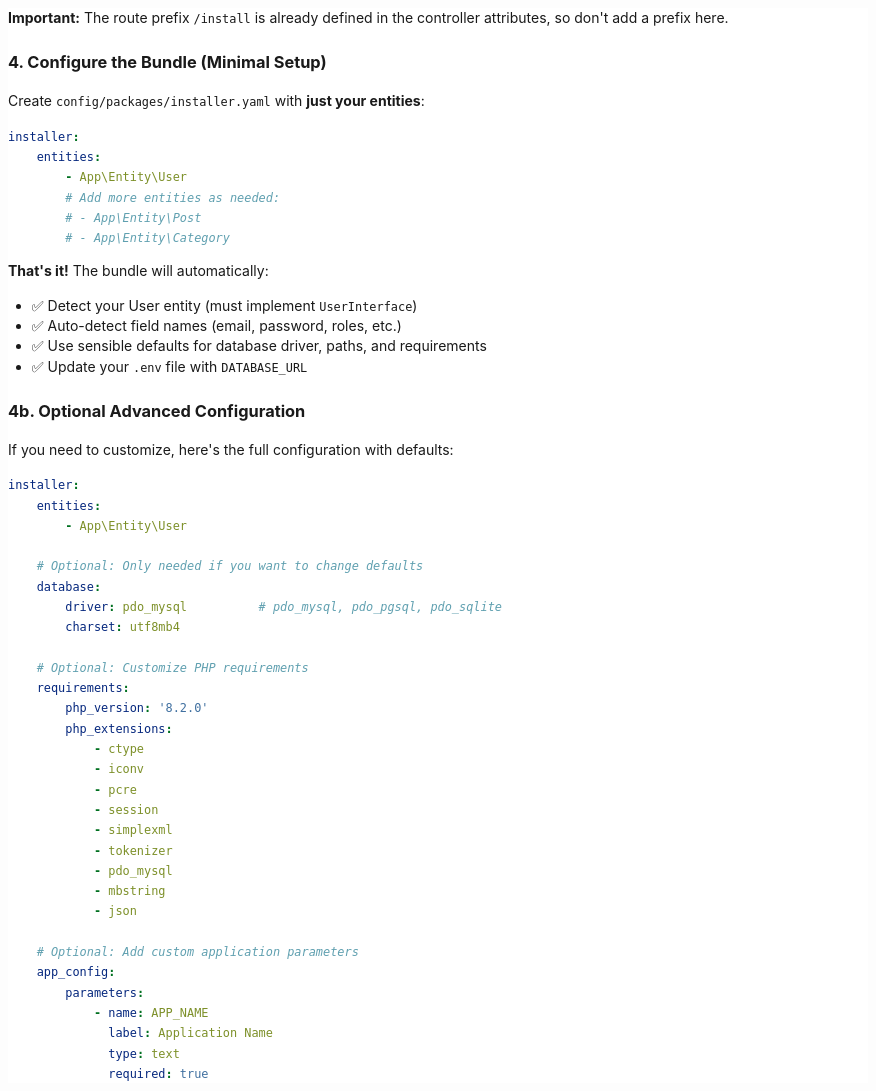 **Important:** The route prefix `/install` is already defined in the controller attributes, so don't add a prefix here.

### 4. Configure the Bundle (Minimal Setup)

Create `config/packages/installer.yaml` with **just your entities**:

```yaml
installer:
    entities:
        - App\Entity\User
        # Add more entities as needed:
        # - App\Entity\Post
        # - App\Entity\Category
```

**That's it!** The bundle will automatically:
- ✅ Detect your User entity (must implement `UserInterface`)
- ✅ Auto-detect field names (email, password, roles, etc.)
- ✅ Use sensible defaults for database driver, paths, and requirements
- ✅ Update your `.env` file with `DATABASE_URL`

### 4b. Optional Advanced Configuration

If you need to customize, here's the full configuration with defaults:

```yaml
installer:
    entities:
        - App\Entity\User
    
    # Optional: Only needed if you want to change defaults
    database:
        driver: pdo_mysql          # pdo_mysql, pdo_pgsql, pdo_sqlite
        charset: utf8mb4
    
    # Optional: Customize PHP requirements
    requirements:
        php_version: '8.2.0'
        php_extensions:
            - ctype
            - iconv
            - pcre
            - session
            - simplexml
            - tokenizer
            - pdo_mysql
            - mbstring
            - json
    
    # Optional: Add custom application parameters
    app_config:
        parameters:
            - name: APP_NAME
              label: Application Name
              type: text
              required: true
```
